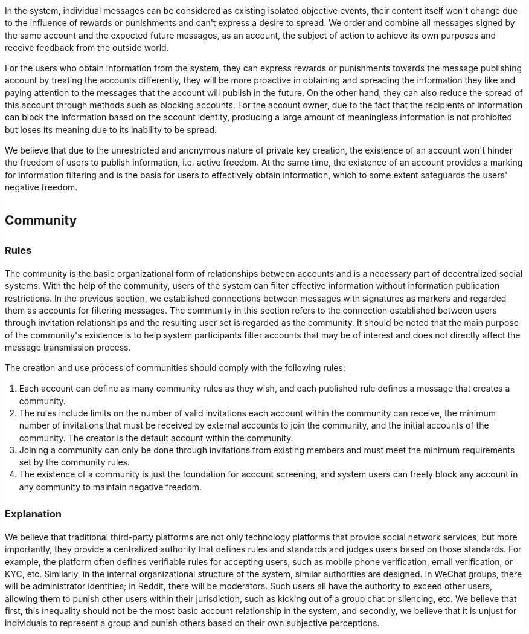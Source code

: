 
In the system, individual messages can be considered as existing isolated objective events, their content itself won't change due to the influence of rewards or punishments and can't express a desire to spread. We order and combine all messages signed by the same account and the expected future messages, as an account, the subject of action to achieve its own purposes and receive feedback from the outside world.

For the users who obtain information from the system, they can express rewards or punishments towards the message publishing account by treating the accounts differently, they will be more proactive in obtaining and spreading the information they like and paying attention to the messages that the account will publish in the future. On the other hand, they can also reduce the spread of this account through methods such as blocking accounts. For the account owner, due to the fact that the recipients of information can block the information based on the account identity, producing a large amount of meaningless information is not prohibited but loses its meaning due to its inability to be spread.

We believe that due to the unrestricted and anonymous nature of private key creation, the existence of an account won't hinder the freedom of users to publish information, i.e. active freedom. At the same time, the existence of an account provides a marking for information filtering and is the basis for users to effectively obtain information, which to some extent safeguards the users' negative freedom.

## Community

### Rules

The community is the basic organizational form of relationships between accounts and is a necessary part of decentralized social systems. With the help of the community, users of the system can filter effective information without information publication restrictions. In the previous section, we established connections between messages with signatures as markers and regarded them as accounts for filtering messages. The community in this section refers to the connection established between users through invitation relationships and the resulting user set is regarded as the community. It should be noted that the main purpose of the community's existence is to help system participants filter accounts that may be of interest and does not directly affect the message transmission process.

The creation and use process of communities should comply with the following rules:

1. Each account can define as many community rules as they wish, and each published rule defines a message that creates a community.
2. The rules include limits on the number of valid invitations each account within the community can receive, the minimum number of invitations that must be received by external accounts to join the community, and the initial accounts of the community. The creator is the default account within the community.
3. Joining a community can only be done through invitations from existing members and must meet the minimum requirements set by the community rules.
4. The existence of a community is just the foundation for account screening, and system users can freely block any account in any community to maintain negative freedom.

### Explanation

We believe that traditional third-party platforms are not only technology platforms that provide social network services, but more importantly, they provide a centralized authority that defines rules and standards and judges users based on those standards. For example, the platform often defines verifiable rules for accepting users, such as mobile phone verification, email verification, or KYC, etc. Similarly, in the internal organizational structure of the system, similar authorities are designed. In WeChat groups, there will be administrator identities; in Reddit, there will be moderators. Such users all have the authority to exceed other users, allowing them to punish other users within their jurisdiction, such as kicking out of a group chat or silencing, etc. We believe that first, this inequality should not be the most basic account relationship in the system, and secondly, we believe that it is unjust for individuals to represent a group and punish others based on their own subjective perceptions.
